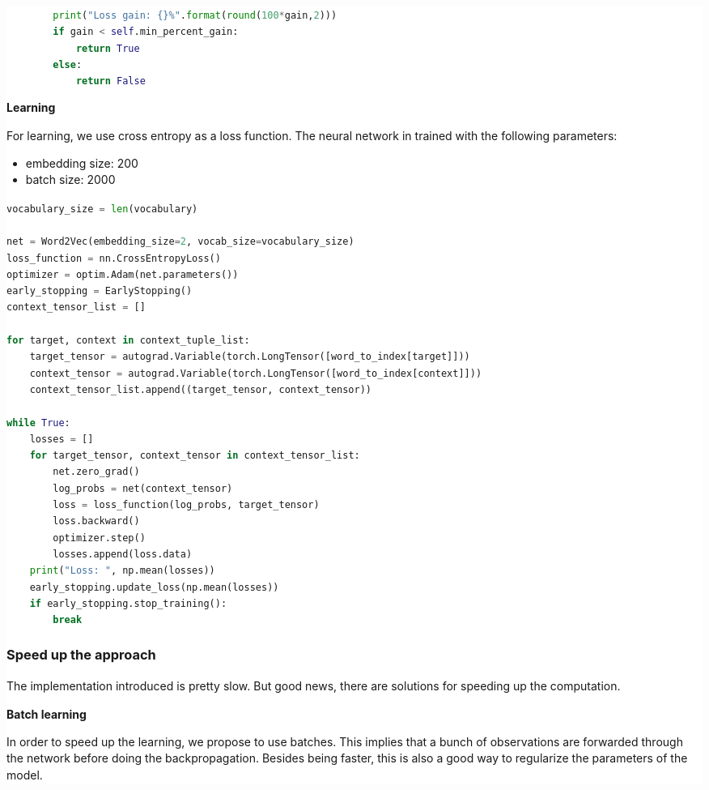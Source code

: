 ```python
        print("Loss gain: {}%".format(round(100*gain,2)))
        if gain < self.min_percent_gain:
            return True
        else:
            return False
```

**Learning**

For learning, we use cross entropy as a loss function. The neural network in trained with the following parameters:

- embedding size: 200
- batch size: 2000


```python
vocabulary_size = len(vocabulary)

net = Word2Vec(embedding_size=2, vocab_size=vocabulary_size)
loss_function = nn.CrossEntropyLoss()
optimizer = optim.Adam(net.parameters())
early_stopping = EarlyStopping()
context_tensor_list = []

for target, context in context_tuple_list:
    target_tensor = autograd.Variable(torch.LongTensor([word_to_index[target]]))
    context_tensor = autograd.Variable(torch.LongTensor([word_to_index[context]]))
    context_tensor_list.append((target_tensor, context_tensor))
    
while True:
    losses = []
    for target_tensor, context_tensor in context_tensor_list:
        net.zero_grad()
        log_probs = net(context_tensor)
        loss = loss_function(log_probs, target_tensor)
        loss.backward()
        optimizer.step()
        losses.append(loss.data)
    print("Loss: ", np.mean(losses))
    early_stopping.update_loss(np.mean(losses))
    if early_stopping.stop_training():
        break
```

### Speed up the approach

The implementation introduced is pretty slow. But good news, there are solutions for speeding up the computation.

**Batch learning**

In order to speed up the learning, we propose to use batches. This implies that a bunch of observations are forwarded through the network before doing the backpropagation. Besides being faster, this is also a good way to regularize the parameters of the model.

